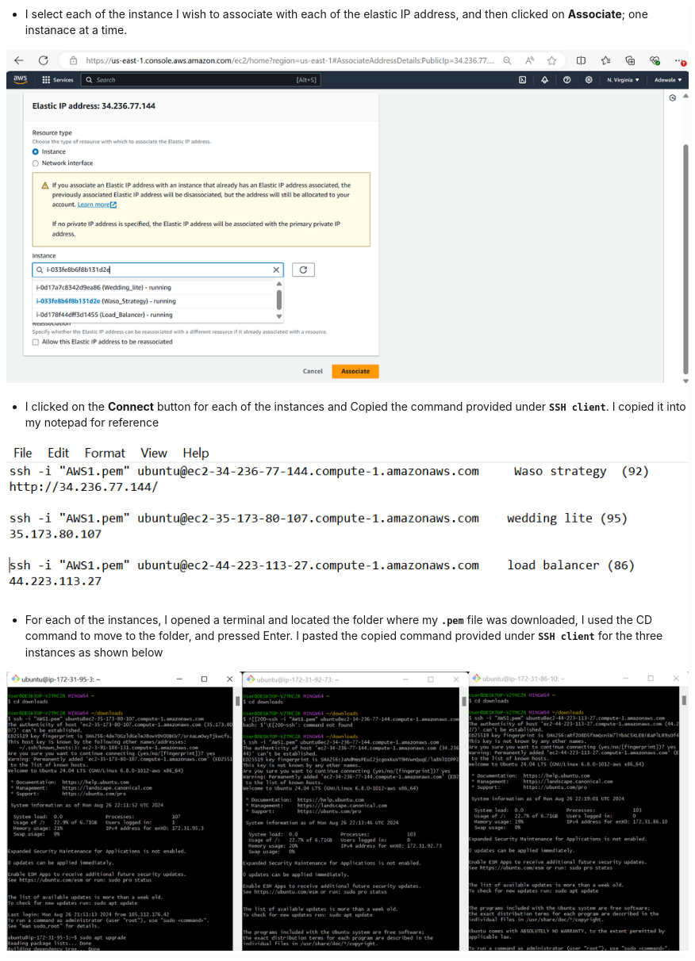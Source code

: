 - I select each of the instance I wish to associate with each of the elastic IP address, and then clicked on **Associate**; one instanace at a time.

![alt text](<img/16 select instance to be associated with elastic ip.PNG>)


- I clicked on the **Connect** button for each of the instances and Copied the command provided under **`SSH client`**. I copied it into my notepad for reference

![alt text](<img/9 SSH Client.PNG>)

- For each of the instances, I opened a terminal and located the folder where my **`.pem`** file was downloaded, I used the CD command to move to the folder, and pressed Enter. I pasted the copied command provided under **`SSH client`** for the three instances as shown below

![alt text](<img/a3 SSH Connect for the  servers.PNG>)
